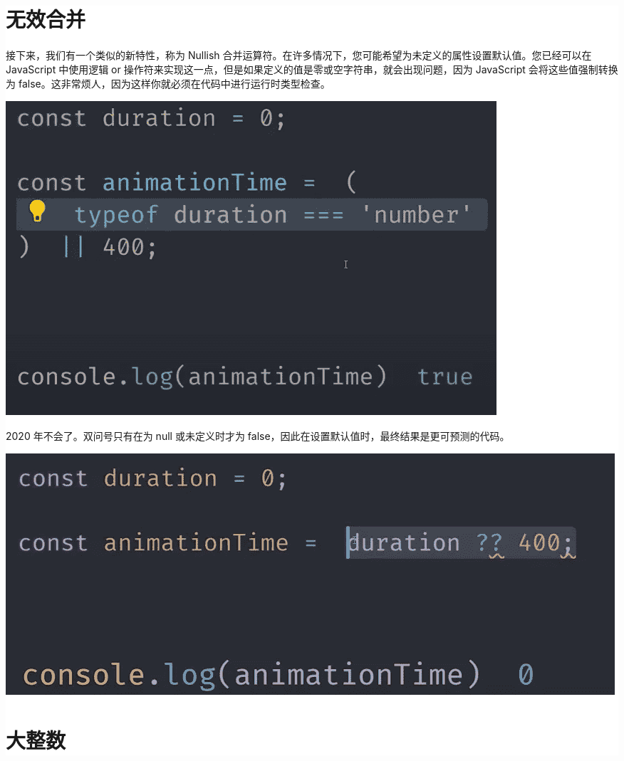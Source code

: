 # 无效合并

接下来，我们有一个类似的新特性，称为 Nullish 合并运算符。在许多情况下，您可能希望为未定义的属性设置默认值。您已经可以在 JavaScript 中使用逻辑 or 操作符来实现这一点，但是如果定义的值是零或空字符串，就会出现问题，因为 JavaScript 会将这些值强制转换为 false。这非常烦人，因为这样你就必须在代码中进行运行时类型检查。

![](img/c098ea44457ca21c40f7a9e0c3b536f5.png)

2020 年不会了。双问号只有在为 null 或未定义时才为 false，因此在设置默认值时，最终结果是更可预测的代码。

![](img/314715cddf6a066c98292c14b49a3eb3.png)

# 大整数
